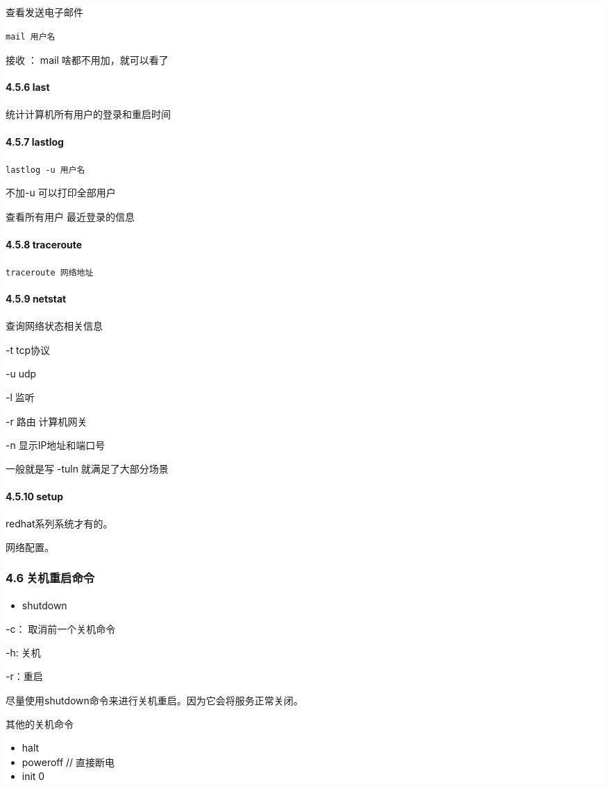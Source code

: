 查看发送电子邮件

`mail 用户名` 

接收 ： mail 啥都不用加，就可以看了

#### 4.5.6 last

统计计算机所有用户的登录和重启时间

#### 4.5.7 lastlog

`lastlog -u 用户名`

不加-u 可以打印全部用户

查看所有用户 最近登录的信息

#### 4.5.8 traceroute

`traceroute 网络地址`

#### 4.5.9 netstat

查询网络状态相关信息

-t tcp协议 

-u udp

-l 监听

-r 路由 计算机网关

-n 显示IP地址和端口号

一般就是写 -tuln 就满足了大部分场景

#### 4.5.10 setup

redhat系列系统才有的。

网络配置。



### 4.6 关机重启命令

* shutdown

-c： 取消前一个关机命令

-h: 关机

-r：重启

尽量使用shutdown命令来进行关机重启。因为它会将服务正常关闭。

其他的关机命令

* halt 
* poweroff // 直接断电
* init 0
